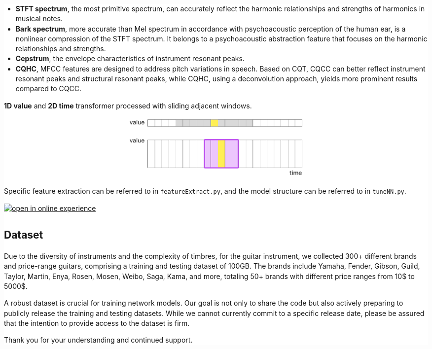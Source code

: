 - **STFT spectrum**,  the most primitive spectrum, can accurately reflect the harmonic relationships and strengths of harmonics in musical notes. 
- **Bark spectrum**, more accurate than Mel spectrum in accordance with psychoacoustic perception of the human ear, is a nonlinear compression of the STFT spectrum. It belongs to a psychoacoustic abstraction feature that focuses on the harmonic relationships and strengths.   
- **Cepstrum**,  the envelope characteristics of instrument resonant peaks.
- **CQHC**,  MFCC features are designed to address pitch variations in speech. Based on CQT, CQCC can better reflect instrument resonant peaks and structural resonant peaks, while CQHC, using a deconvolution approach, yields more prominent results compared to CQCC. 

**1D value** and **2D time** transformer processed with sliding adjacent windows.  
<p align="center">
	<img src='./image/value.png'   style="width: 350px" > 
</p>
<p align="center">
<img src='./image/time.png'   style="width: 350px" > 
</p>

Specific feature extraction can be referred to in `featureExtract.py`, and the model structure can be referred to in `tuneNN.py`.       

  <a target="_blank" href="https://aifasttune.com"><img alt="open in online experience" src="https://img.shields.io/badge/web-Open%20Online%20Tuner-blue?logo=g&style= flat&logoColor=green"></a>
  

## Dataset
Due to the diversity of instruments and the complexity of timbres, for the guitar instrument, we collected 300+ different brands and price-range guitars, comprising a training and testing dataset of 100GB. The brands include Yamaha, Fender, Gibson, Guild, Taylor, Martin, Enya, Rosen, Mosen, Weibo, Saga, Kama, and more, totaling 50+ brands with different price ranges from 10\$ to 5000\$.

A robust dataset is crucial for training network models. Our goal is not only to share the code but also actively preparing to publicly release the training and testing datasets. While we cannot currently commit to a specific release date, please be assured that the intention to provide access to the dataset is firm.   

Thank you for your understanding and continued support.








